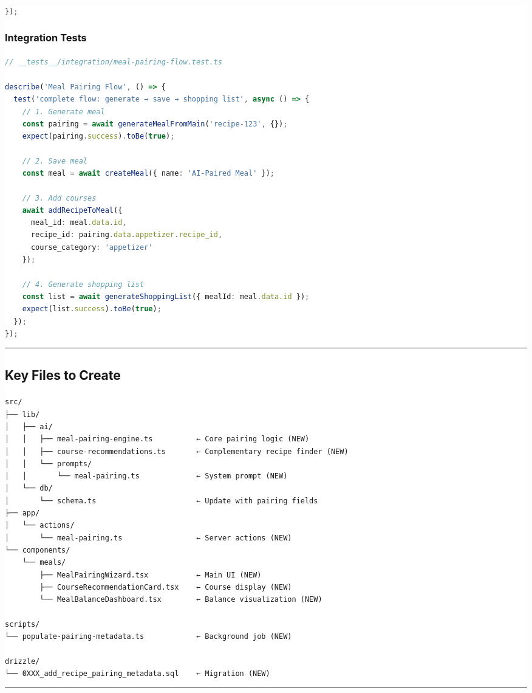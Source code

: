 ```typescript
});
```

### Integration Tests
```typescript
// __tests__/integration/meal-pairing-flow.test.ts

describe('Meal Pairing Flow', () => {
  test('complete flow: generate → save → shopping list', async () => {
    // 1. Generate meal
    const pairing = await generateMealFromMain('recipe-123', {});
    expect(pairing.success).toBe(true);

    // 2. Save meal
    const meal = await createMeal({ name: 'AI-Paired Meal' });

    // 3. Add courses
    await addRecipeToMeal({
      meal_id: meal.data.id,
      recipe_id: pairing.data.appetizer.recipe_id,
      course_category: 'appetizer'
    });

    // 4. Generate shopping list
    const list = await generateShoppingList({ mealId: meal.data.id });
    expect(list.success).toBe(true);
  });
});
```

---

## Key Files to Create

```
src/
├── lib/
│   ├── ai/
│   │   ├── meal-pairing-engine.ts          ← Core pairing logic (NEW)
│   │   ├── course-recommendations.ts       ← Complementary recipe finder (NEW)
│   │   └── prompts/
│   │       └── meal-pairing.ts             ← System prompt (NEW)
│   └── db/
│       └── schema.ts                       ← Update with pairing fields
├── app/
│   └── actions/
│       └── meal-pairing.ts                 ← Server actions (NEW)
└── components/
    └── meals/
        ├── MealPairingWizard.tsx           ← Main UI (NEW)
        ├── CourseRecommendationCard.tsx    ← Course display (NEW)
        └── MealBalanceDashboard.tsx        ← Balance visualization (NEW)

scripts/
└── populate-pairing-metadata.ts            ← Background job (NEW)

drizzle/
└── 0XXX_add_recipe_pairing_metadata.sql    ← Migration (NEW)
```

---